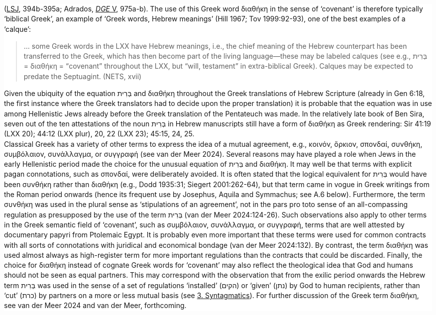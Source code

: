 (<a href="https://www.perseus.tufts.edu/hopper/text?doc=Perseus%3Atext%3A1999.04.0057%3Aalphabetic+letter%3D*d%3Aentry+group%3D34%3Aentry%3Ddiaqh%2Fkh" target="_blank" rel="noopener noreferrer">LSJ</a>, 394b-395a; Adrados, 
<a href="http://dge.cchs.csic.es/xdge/διαθήκη" target="_blank" rel="noopener noreferrer"><i>DGE</i> V</a>, 975a-b). 
The use of this Greek word διαθήκη in the sense of ‘covenant’ is therefore typically ‘biblical Greek’, an example of ‘Greek words, Hebrew meanings’ (Hill 1967; Tov 1999:92-93), one of the best examples of a ‘calque’: 

> ... some Greek words in the LXX have Hebrew meanings, i.e., the chief meaning of the Hebrew counterpart has been transferred to the Greek, which has then become part of the living language—these may be labeled calques (see e.g., <span dir="rtl">בְּרִית</span> = διαθήκη = “covenant” throughout the LXX, but “will, testament” in extra-biblical Greek). Calques may be expected to predate the Septuagint.  (NETS, xvii)


[^12]: The number is 267 according to Weinfeld (1973:785) and Kutsch (1984:352).  According to <i>HALOT</i>, 157 s.v. <span dir="rtl">בְּרִית</span>, διαθήκη represents <span dir="rtl">בְּרִית</span> in LXX in 275 cases. On the basis of the main text of Rahlfs's edition, we established 265 as the correct number (with omission of Job 31:1, which in LXX is a later addition).





 

Given the ubiquity of the equation <span dir="rtl">בְּרִית</span> and διαθήκη throughout the Greek translations of Hebrew Scripture (already in Gen 6:18, the first instance where the Greek translators had to decide upon the proper translation) it is probable that the equation was in use among Hellenistic Jews already before the Greek translation of the Pentateuch was made.
In the relatively late book of Ben Sira,
seven out of the ten attestations of the noun 
<span dir="rtl">בְּרִית</span> 
in Hebrew manuscripts still have a form of διαθήκη as Greek rendering: 
Sir 41:19 (LXX 20); 44:12 (LXX plur), 20, 22 (LXX 23); 45:15, 24, 25.    
Classical Greek has a variety of other terms to express the idea of a mutual agreement, e.g., κοινόν, ὅρκιον, σπονδαί, συνθήκη, συμβόλαιον, συνἀλλαγμα, or συγγραφή (see van der Meer 2024). 
Several reasons may have played a role when Jews in the early Hellenistic period made the choice for the unusual equation of <span dir="rtl">בְּרִית</span> and 
διαθήκη.
It may well be that terms with explicit pagan connotations, such as σπονδαί, were deliberately avoided. It is often stated that the logical equivalent for <span dir="rtl">בְּרִית</span> would have been συνθήκη rather than διαθήκη (e.g., Dodd 1935:31; Siegert 2001:262-64), but that term came in vogue in Greek writings from the Roman period onwards (hence its frequent use by Josephus, Aquila and Symmachus; see A.6 below). Furthermore, the term συνθήκη was used in the plural sense as ‘stipulations of an agreement’, not in the pars pro toto sense of an all-compassing regulation as presupposed by the use of the term <span dir="rtl">בְּרִית</span> (van der Meer 2024:124-26). Such observations also apply to other terms in the Greek semantic field of ‘covenant’, such as συμβόλαιον, συνἀλλαγμα, or συγγραφή, terms that are well attested by documentary papyri from Ptolemaic Egypt. It is probably even more important that these terms were used for common contracts with all sorts of connotations with juridical and economical bondage (van der Meer 2024:132). By contrast, the term διαθήκη was used almost always as high-register term for more important regulations than the contracts that could be discarded. Finally, the choice for διαθήκη instead of cognate Greek words for ‘covenant’ may also reflect the theological idea that God and humans should not be seen as equal partners. This may correspond with the observation that from the exilic period onwards the Hebrew term <span dir="rtl">בְּרִית</span> was used in the sense of a set of regulations ‘installed’ (הקים) or ‘given’ (נתן) by God to human recipients, rather than ‘cut’ (כרת) by partners on a more or less mutual basis (see
<a href="#Syn">3. Syntagmatics</a>).
For further discussion of the Greek term διαθήκη, see van der Meer 2024 and van der Meer, forthcoming.


[^13]: See Fernández Marcos & Busto Saiz 1989; Fernández Marcos & Busto Saiz 1992; Fernández Marcos & Busto Saiz 1996. 
[^15]: Sokoloff, <i>SLB</i>, 1361-62.
[^16]: Sokoloff, <i>SLB</i>, 301.
[^19]: Tal, <i>DSA</i>, 767.
[^20]: Tal, <i>DSA</i>, 693-94.